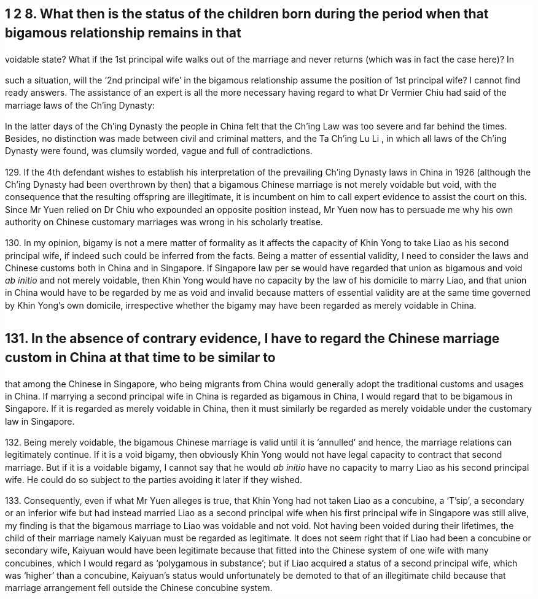 ## 1 2 8. What then is the status of the children born during the period when that bigamous relationship remains in that 

voidable state? What if the 1st principal wife walks out of the marriage and never returns (which was in fact the case here)? In 

such a situation, will the ‘2nd principal wife’ in the bigamous relationship assume the position of 1st principal wife? I cannot find ready answers. The assistance of an expert is all the more necessary having regard to what Dr Vermier Chiu had said of the marriage laws of the Ch’ing Dynasty: 

 In the latter days of the Ch’ing Dynasty the people in China felt that the Ch’ing Law was too severe and far behind the times. Besides, no distinction was made between civil and criminal matters, and the Ta Ch’ing Lu Li , in which all laws of the Ch’ing Dynasty were found, was clumsily worded, vague and full of contradictions. 

129\. If the 4th defendant wishes to establish his interpretation of the prevailing Ch’ing Dynasty laws in China in 1926 (although the Ch’ing Dynasty had been overthrown by then) that a bigamous Chinese marriage is not merely voidable but void, with the consequence that the resulting offspring are illegitimate, it is incumbent on him to call expert evidence to assist the court on this. Since Mr Yuen relied on Dr Chiu who expounded an opposite position instead, Mr Yuen now has to persuade me why his own authority on Chinese customary marriages was wrong in his scholarly treatise. 

130\. In my opinion, bigamy is not a mere matter of formality as it affects the capacity of Khin Yong to take Liao as his second principal wife, if indeed such could be inferred from the facts. Being a matter of essential validity, I need to consider the laws and Chinese customs both in China and in Singapore. If Singapore law per se would have regarded that union as bigamous and void _ab initio_ and not merely voidable, then Khin Yong would have no capacity by the law of his domicile to marry Liao, and that union in China would have to be regarded by me as void and invalid because matters of essential validity are at the same time governed by Khin Yong’s own domicile, irrespective whether the bigamy may have been regarded as merely voidable in China. 

## 131. In the absence of contrary evidence, I have to regard the Chinese marriage custom in China at that time to be similar to 

that among the Chinese in Singapore, who being migrants from China would generally adopt the traditional customs and usages in China. If marrying a second principal wife in China is regarded as bigamous in China, I would regard that to be bigamous in Singapore. If it is regarded as merely voidable in China, then it must similarly be regarded as merely voidable under the customary law in Singapore. 

132\. Being merely voidable, the bigamous Chinese marriage is valid until it is ‘annulled’ and hence, the marriage relations can legitimately continue. If it is a void bigamy, then obviously Khin Yong would not have legal capacity to contract that second marriage. But if it is a voidable bigamy, I cannot say that he would _ab initio_ have no capacity to marry Liao as his second principal wife. He could do so subject to the parties avoiding it later if they wished. 


133\. Consequently, even if what Mr Yuen alleges is true, that Khin Yong had not taken Liao as a concubine, a ‘T’sip’, a secondary or an inferior wife but had instead married Liao as a second principal wife when his first principal wife in Singapore was still alive, my finding is that the bigamous marriage to Liao was voidable and not void. Not having been voided during their lifetimes, the child of their marriage namely Kaiyuan must be regarded as legitimate. It does not seem right that if Liao had been a concubine or secondary wife, Kaiyuan would have been legitimate because that fitted into the Chinese system of one wife with many concubines, which I would regard as ‘polygamous in substance’; but if Liao acquired a status of a second principal wife, which was ‘higher’ than a concubine, Kaiyuan’s status would unfortunately be demoted to that of an illegitimate child because that marriage arrangement fell outside the Chinese concubine system. 

